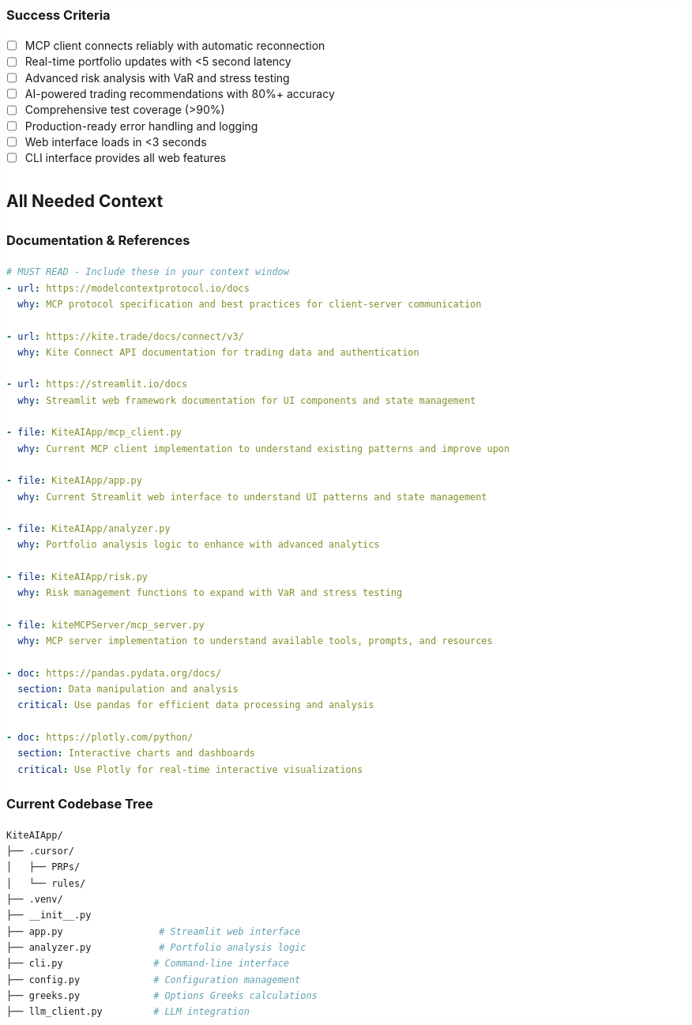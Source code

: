 ### Success Criteria
- [ ] MCP client connects reliably with automatic reconnection
- [ ] Real-time portfolio updates with <5 second latency
- [ ] Advanced risk analysis with VaR and stress testing
- [ ] AI-powered trading recommendations with 80%+ accuracy
- [ ] Comprehensive test coverage (>90%)
- [ ] Production-ready error handling and logging
- [ ] Web interface loads in <3 seconds
- [ ] CLI interface provides all web features

## All Needed Context

### Documentation & References
```yaml
# MUST READ - Include these in your context window
- url: https://modelcontextprotocol.io/docs
  why: MCP protocol specification and best practices for client-server communication
  
- url: https://kite.trade/docs/connect/v3/
  why: Kite Connect API documentation for trading data and authentication
  
- url: https://streamlit.io/docs
  why: Streamlit web framework documentation for UI components and state management
  
- file: KiteAIApp/mcp_client.py
  why: Current MCP client implementation to understand existing patterns and improve upon
  
- file: KiteAIApp/app.py
  why: Current Streamlit web interface to understand UI patterns and state management
  
- file: KiteAIApp/analyzer.py
  why: Portfolio analysis logic to enhance with advanced analytics
  
- file: KiteAIApp/risk.py
  why: Risk management functions to expand with VaR and stress testing
  
- file: kiteMCPServer/mcp_server.py
  why: MCP server implementation to understand available tools, prompts, and resources
  
- doc: https://pandas.pydata.org/docs/
  section: Data manipulation and analysis
  critical: Use pandas for efficient data processing and analysis
  
- doc: https://plotly.com/python/
  section: Interactive charts and dashboards
  critical: Use Plotly for real-time interactive visualizations
```

### Current Codebase Tree
```bash
KiteAIApp/
├── .cursor/
│   ├── PRPs/
│   └── rules/
├── .venv/
├── __init__.py
├── app.py                 # Streamlit web interface
├── analyzer.py            # Portfolio analysis logic
├── cli.py                # Command-line interface
├── config.py             # Configuration management
├── greeks.py             # Options Greeks calculations
├── llm_client.py         # LLM integration
```